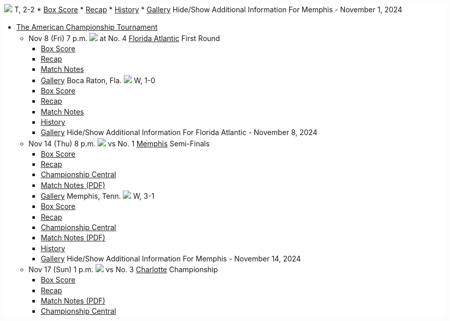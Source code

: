 ![](https://fiusports.com/images/2022/8/9/ESPN_.png)
T, 2-2
    * [Box Score](https://fiusports.com/sports/mens-soccer/stats/2024/memphis/boxscore/12530)
    * [Recap](https://fiusports.com/news/2024/11/1/mens-soccer-earns-draw-in-regular-season-finale-vs-memphis.aspx)
    * [History](https://fiusports.com/sports/mens-soccer/opponent-history/university-of-memphis/44)
    * [Gallery](https://fiusports.com/galleries?gallery=254)
Hide/Show Additional Information For Memphis - November 1, 2024 
  * [ The American Championship Tournament ](https://theamerican.org)
    * Nov 8 (Fri) 7 p.m. ![](https://fiusports.com/images/2022/8/9/ESPN_.png)
at
No. 4 [Florida Atlantic](http://www.fausports.com)
First Round 
      * [Box Score](https://fiusports.com/sports/mens-soccer/stats/2024/florida-atlantic/boxscore/12531)
      * [Recap](https://fiusports.com/news/2024/11/8/mens-soccer-advances-to-aac-semi-finals-downs-florida-atlantic-on-the-road.aspx)
      * [Match Notes](https://fiusports.com/documents/2024/11/7/FIU_Men_s_Soccer_Game_Notes_vs_FAU.pdf)
      * [Gallery](https://fiusports.com/galleries?gallery=260)
Boca Raton, Fla.
![](https://fiusports.com/images/2022/8/9/ESPN_.png)
W, 1-0
      * [Box Score](https://fiusports.com/sports/mens-soccer/stats/2024/florida-atlantic/boxscore/12531)
      * [Recap](https://fiusports.com/news/2024/11/8/mens-soccer-advances-to-aac-semi-finals-downs-florida-atlantic-on-the-road.aspx)
      * [Match Notes](https://fiusports.com/documents/2024/11/7/FIU_Men_s_Soccer_Game_Notes_vs_FAU.pdf)
      * [History](https://fiusports.com/sports/mens-soccer/opponent-history/florida-atlantic-university/4)
      * [Gallery](https://fiusports.com/galleries?gallery=260)
Hide/Show Additional Information For Florida Atlantic - November 8, 2024 
    * Nov 14 (Thu) 8 p.m. ![](https://fiusports.com/images/2022/8/9/ESPN_.png)
vs
No. 1 [Memphis](http://gotigersgo.com)
Semi-Finals 
      * [Box Score](https://fiusports.com/sports/mens-soccer/stats/2024/memphis/boxscore/12690)
      * [Recap](https://fiusports.com/news/2024/11/15/no-5-seed-mens-soccer-knocks-off-no-1-seed-memphis-advances-to-aac-championship-match-sunday.aspx)
      * [Championship Central](https://theamerican.org/tournaments/?id=1307)
      * [Match Notes (PDF)](https://fiusports.com/documents/2024/11/12/FIU_Men_s_Soccer_Game_Notes_vs_Memphis.pdf)
      * [Gallery](https://fiusports.com/galleries?gallery=266)
Memphis, Tenn.
![](https://fiusports.com/images/2022/8/9/ESPN_.png)
W, 3-1
      * [Box Score](https://fiusports.com/sports/mens-soccer/stats/2024/memphis/boxscore/12690)
      * [Recap](https://fiusports.com/news/2024/11/15/no-5-seed-mens-soccer-knocks-off-no-1-seed-memphis-advances-to-aac-championship-match-sunday.aspx)
      * [Championship Central](https://theamerican.org/tournaments/?id=1307)
      * [Match Notes (PDF)](https://fiusports.com/documents/2024/11/12/FIU_Men_s_Soccer_Game_Notes_vs_Memphis.pdf)
      * [History](https://fiusports.com/sports/mens-soccer/opponent-history/university-of-memphis/44)
      * [Gallery](https://fiusports.com/galleries?gallery=266)
Hide/Show Additional Information For Memphis - November 14, 2024 
    * Nov 17 (Sun) 1 p.m. ![](https://fiusports.com/images/2022/8/9/ESPN_.png)
vs
No. 3 [Charlotte](http://www.charlotte49ers.com/)
Championship 
      * [Box Score](https://fiusports.com/sports/mens-soccer/stats/2024/charlotte/boxscore/12692)
      * [Recap](https://fiusports.com/news/2024/11/17/no-5-mens-soccer-falls-in-aac-championship-match-to-no-3-charlotte.aspx)
      * [Match Notes (PDF)](https://fiusports.com/documents/2024/11/16/FIU_Men_s_Soccer_Game_Notes_vs_Charlotte.pdf)
      * [Championship Central](https://theamerican.org/tournaments/?id=1307)